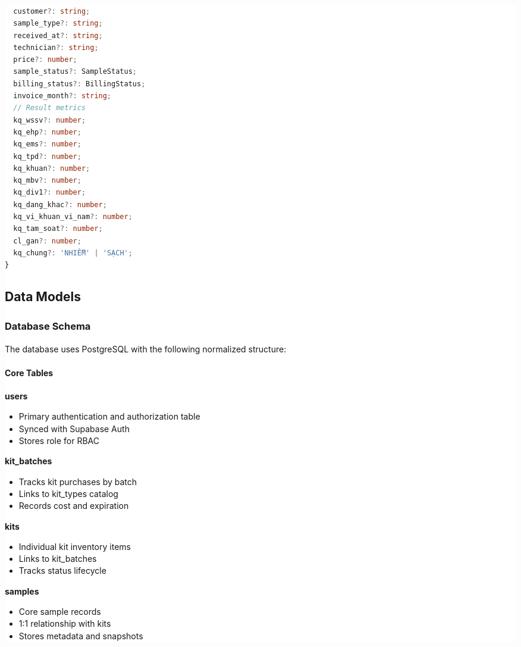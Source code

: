 ```typescript
  customer?: string;
  sample_type?: string;
  received_at?: string;
  technician?: string;
  price?: number;
  sample_status?: SampleStatus;
  billing_status?: BillingStatus;
  invoice_month?: string;
  // Result metrics
  kq_wssv?: number;
  kq_ehp?: number;
  kq_ems?: number;
  kq_tpd?: number;
  kq_khuan?: number;
  kq_mbv?: number;
  kq_div1?: number;
  kq_dang_khac?: number;
  kq_vi_khuan_vi_nam?: number;
  kq_tam_soat?: number;
  cl_gan?: number;
  kq_chung?: 'NHIỄM' | 'SẠCH';
}
```

## Data Models

### Database Schema

The database uses PostgreSQL with the following normalized structure:

#### Core Tables

**users**
- Primary authentication and authorization table
- Synced with Supabase Auth
- Stores role for RBAC

**kit_batches**
- Tracks kit purchases by batch
- Links to kit_types catalog
- Records cost and expiration

**kits**
- Individual kit inventory items
- Links to kit_batches
- Tracks status lifecycle

**samples**
- Core sample records
- 1:1 relationship with kits
- Stores metadata and snapshots
